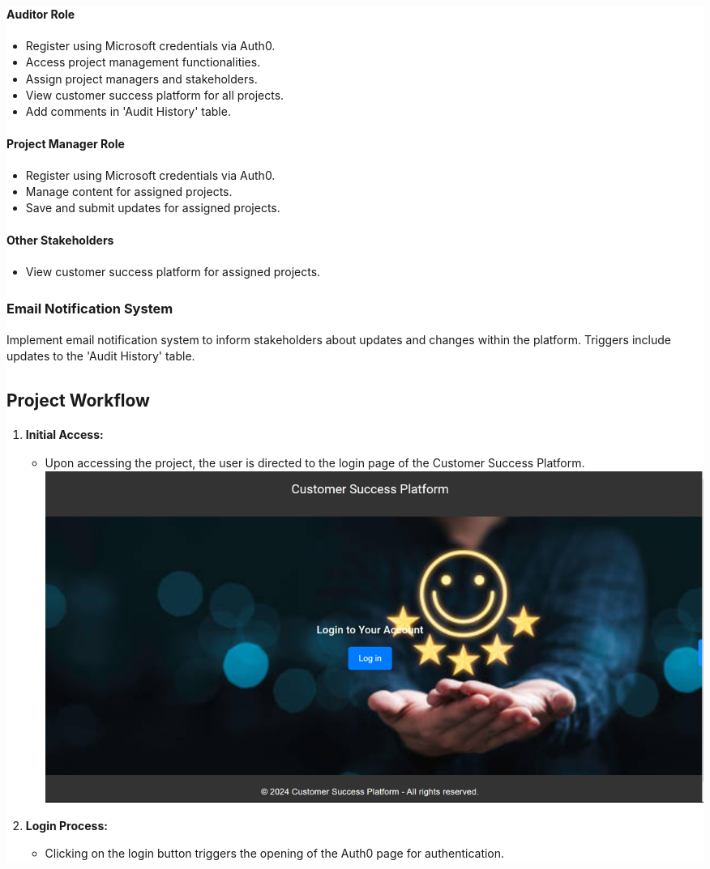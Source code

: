 #### Auditor Role
- Register using Microsoft credentials via Auth0.
- Access project management functionalities.
- Assign project managers and stakeholders.
- View customer success platform for all projects.
- Add comments in 'Audit History' table.

#### Project Manager Role
- Register using Microsoft credentials via Auth0.
- Manage content for assigned projects.
- Save and submit updates for assigned projects.

#### Other Stakeholders
- View customer success platform for assigned projects.

### Email Notification System
Implement email notification system to inform stakeholders about updates and changes within the platform. Triggers include updates to the 'Audit History' table.

## Project Workflow

1. **Initial Access:**
   - Upon accessing the project, the user is directed to the login page of the Customer Success Platform.
   ![Before login page](././Project%20Images/Before%20login.png)

2. **Login Process:**
   - Clicking on the login button triggers the opening of the Auth0 page for authentication.